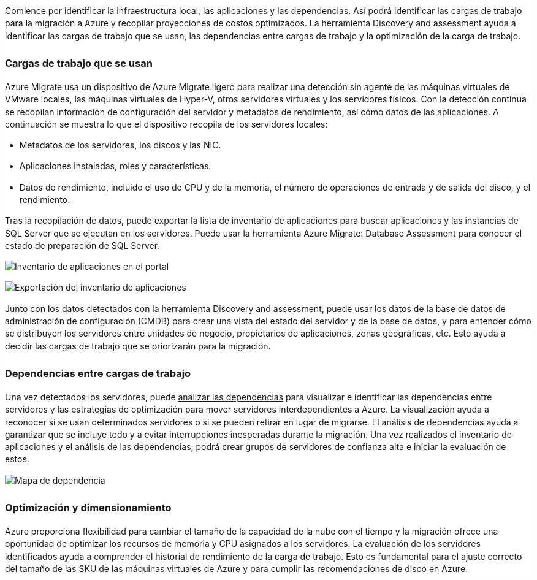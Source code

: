 Comience por identificar la infraestructura local, las aplicaciones y las dependencias. Así podrá identificar las cargas de trabajo para la migración a Azure y recopilar proyecciones de costos optimizados. La herramienta Discovery and assessment ayuda a identificar las cargas de trabajo que se usan, las dependencias entre cargas de trabajo y la optimización de la carga de trabajo.

### <a name="workloads-in-use"></a>Cargas de trabajo que se usan

Azure Migrate usa un dispositivo de Azure Migrate ligero para realizar una detección sin agente de las máquinas virtuales de VMware locales, las máquinas virtuales de Hyper-V, otros servidores virtuales y los servidores físicos. Con la detección continua se recopilan información de configuración del servidor y metadatos de rendimiento, así como datos de las aplicaciones. A continuación se muestra lo que el dispositivo recopila de los servidores locales: 

- Metadatos de los servidores, los discos y las NIC.

- Aplicaciones instaladas, roles y características.

- Datos de rendimiento, incluido el uso de CPU y de la memoria, el número de operaciones de entrada y de salida del disco, y el rendimiento.

Tras la recopilación de datos, puede exportar la lista de inventario de aplicaciones para buscar aplicaciones y las instancias de SQL Server que se ejecutan en los servidores. Puede usar la herramienta Azure Migrate: Database Assessment para conocer el estado de preparación de SQL Server.

 ![Inventario de aplicaciones en el portal](./media/concepts-migration-planning/application-inventory-portal.png)

 ![Exportación del inventario de aplicaciones](./media/concepts-migration-planning/application-inventory-export.png)

Junto con los datos detectados con la herramienta Discovery and assessment, puede usar los datos de la base de datos de administración de configuración (CMDB) para crear una vista del estado del servidor y de la base de datos, y para entender cómo se distribuyen los servidores entre unidades de negocio, propietarios de aplicaciones, zonas geográficas, etc. Esto ayuda a decidir las cargas de trabajo que se priorizarán para la migración. 

### <a name="dependencies-between-workloads"></a>Dependencias entre cargas de trabajo

Una vez detectados los servidores, puede [analizar las dependencias](concepts-dependency-visualization.md) para visualizar e identificar las dependencias entre servidores y las estrategias de optimización para mover servidores interdependientes a Azure. La visualización ayuda a reconocer si se usan determinados servidores o si se pueden retirar en lugar de migrarse.  El análisis de dependencias ayuda a garantizar que se incluye todo y a evitar interrupciones inesperadas durante la migración. Una vez realizados el inventario de aplicaciones y el análisis de las dependencias, podrá crear grupos de servidores de confianza alta e iniciar la evaluación de estos.

 ![Mapa de dependencia](./media/concepts-migration-planning/expand-client-group.png)

### <a name="optimization-and-sizing"></a>Optimización y dimensionamiento

Azure proporciona flexibilidad para cambiar el tamaño de la capacidad de la nube con el tiempo y la migración ofrece una oportunidad de optimizar los recursos de memoria y CPU asignados a los servidores. La evaluación de los servidores identificados ayuda a comprender el historial de rendimiento de la carga de trabajo. Esto es fundamental para el ajuste correcto del tamaño de las SKU de las máquinas virtuales de Azure y para cumplir las recomendaciones de disco en Azure.
